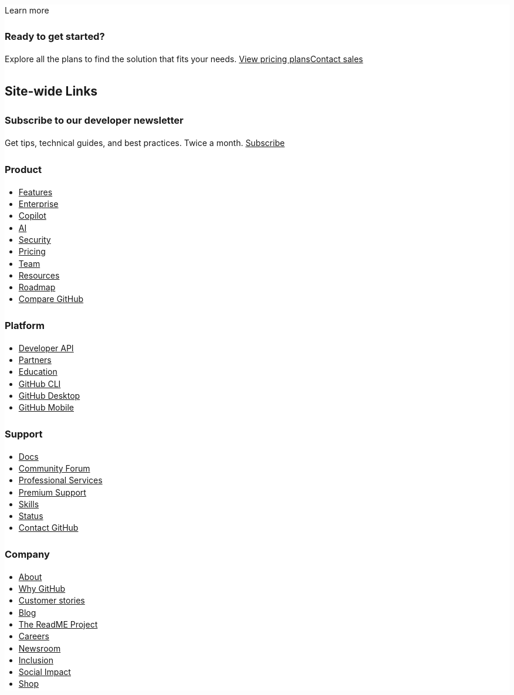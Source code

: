 Learn more
### Ready to get started?
Explore all the plans to find the solution that fits your needs.
[View pricing plans](https://github.com/pricing?locale=en-US)[Contact sales](https://github.com/enterprise/contact?locale=en-US)
## Site-wide Links
[ ](https://github.com/)
### Subscribe to our developer newsletter
Get tips, technical guides, and best practices. Twice a month.
[ Subscribe ](https://resources.github.com/newsletter/)
###  Product 
  * [Features](https://github.com/features)
  * [Enterprise](https://github.com/enterprise)
  * [Copilot](https://github.com/features/copilot)
  * [AI](https://github.com/features/ai)
  * [Security](https://github.com/security)
  * [Pricing](https://github.com/pricing)
  * [Team](https://github.com/team)
  * [Resources](https://resources.github.com)
  * [Roadmap](https://github.com/github/roadmap)
  * [Compare GitHub](https://resources.github.com/devops/tools/compare)


###  Platform 
  * [Developer API](https://docs.github.com/get-started/exploring-integrations/about-building-integrations)
  * [Partners](https://partner.github.com)
  * [Education](https://github.com/edu)
  * [GitHub CLI](https://cli.github.com)
  * [GitHub Desktop](https://desktop.github.com)
  * [GitHub Mobile](https://github.com/mobile)


###  Support 
  * [Docs](https://docs.github.com)
  * [Community Forum](https://github.community)
  * [Professional Services](https://services.github.com)
  * [Premium Support](https://github.com/enterprise/premium-support)
  * [Skills](https://skills.github.com)
  * [Status](https://www.githubstatus.com)
  * [Contact GitHub](https://support.github.com?tags=dotcom-footer)


###  Company 
  * [About](https://github.com/about)
  * [Why GitHub](https://github.com/why-github)
  * [Customer stories](https://github.com/customer-stories?type=enterprise)
  * [Blog](https://github.blog)
  * [The ReadME Project](https://github.com/readme)
  * [Careers](https://github.careers)
  * [Newsroom](https://github.com/newsroom)
  * [Inclusion](https://github.com/about/diversity)
  * [Social Impact](https://socialimpact.github.com)
  * [Shop](https://shop.github.com)
